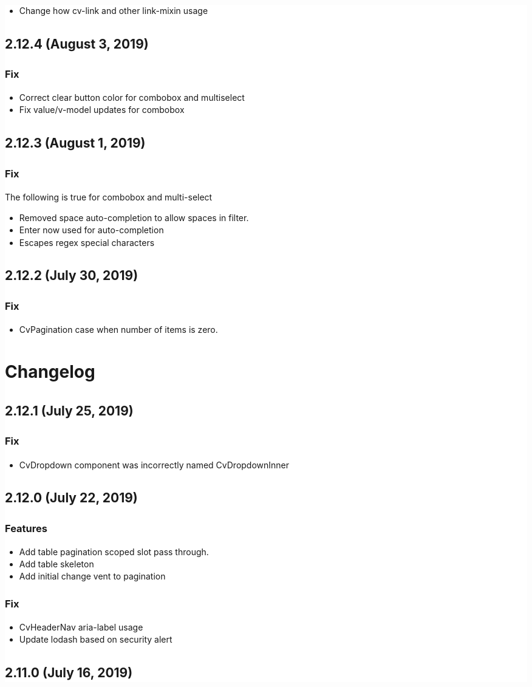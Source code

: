 - Change how cv-link and other link-mixin usage

## 2.12.4 (August 3, 2019)

### Fix

- Correct clear button color for combobox and multiselect
- Fix value/v-model updates for combobox

## 2.12.3 (August 1, 2019)

### Fix

The following is true for combobox and multi-select

- Removed space auto-completion to allow spaces in filter.
- Enter now used for auto-completion
- Escapes regex special characters

## 2.12.2 (July 30, 2019)

### Fix

- CvPagination case when number of items is zero.

# Changelog

## 2.12.1 (July 25, 2019)

### Fix

- CvDropdown component was incorrectly named CvDropdownInner

## 2.12.0 (July 22, 2019)

### Features

- Add table pagination scoped slot pass through.
- Add table skeleton
- Add initial change vent to pagination

### Fix

- CvHeaderNav aria-label usage
- Update lodash based on security alert

## 2.11.0 (July 16, 2019)
